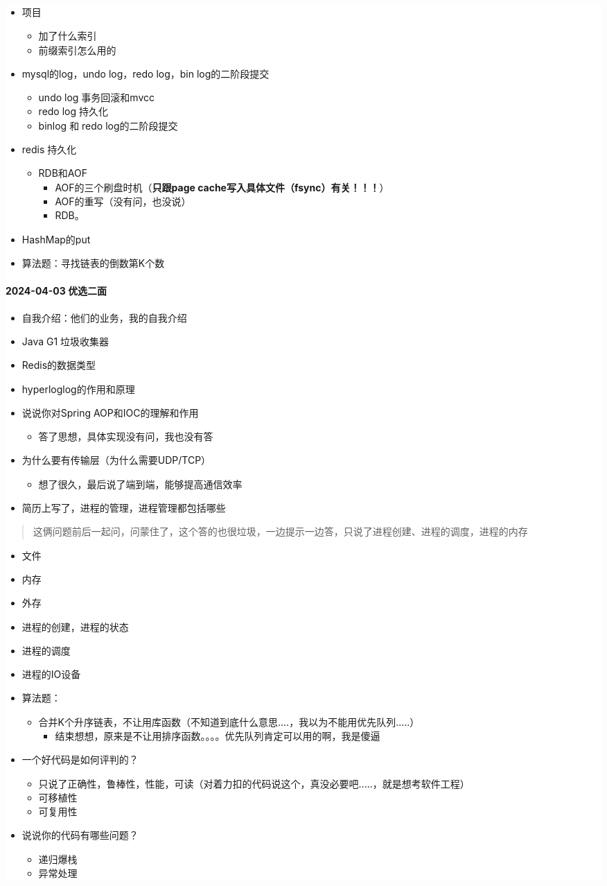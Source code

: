   * 项目
    * 加了什么索引
    * 前缀索引怎么用的
  
  * mysql的log，undo log，redo log，bin log的二阶段提交
    * undo log 事务回滚和mvcc 
    * redo log 持久化
    * binlog 和 redo log的二阶段提交
  
  * redis 持久化
    * RDB和AOF
      * AOF的三个刷盘时机（**只跟page cache写入具体文件（fsync）有关！！！**）
      * AOF的重写（没有问，也没说）
      * RDB。
  
  * HashMap的put
  
  * 算法题：寻找链表的倒数第K个数

#### 2024-04-03 优选二面

  * 自我介绍：他们的业务，我的自我介绍

  * Java G1 垃圾收集器

  * Redis的数据类型

  * hyperloglog的作用和原理

  * 说说你对Spring AOP和IOC的理解和作用
    * 答了思想，具体实现没有问，我也没有答
  
  * 为什么要有传输层（为什么需要UDP/TCP）
    * 想了很久，最后说了端到端，能够提高通信效率
  
  * 简历上写了，进程的管理，进程管理都包括哪些
    
  > 这俩问题前后一起问，问蒙住了，这个答的也很垃圾，一边提示一边答，只说了进程创建、进程的调度，进程的内存

  * 文件
  * 内存
  * 外存
  * 进程的创建，进程的状态
  * 进程的调度
  * 进程的IO设备
  
  * 算法题：
    * 合并K个升序链表，不让用库函数（不知道到底什么意思....，我以为不能用优先队列.....）
      * 结束想想，原来是不让用排序函数。。。。优先队列肯定可以用的啊，我是傻逼

  * 一个好代码是如何评判的？
    * 只说了正确性，鲁棒性，性能，可读（对着力扣的代码说这个，真没必要吧.....，就是想考软件工程）
    * 可移植性
    * 可复用性

  * 说说你的代码有哪些问题？
    * 递归爆栈
    * 异常处理
